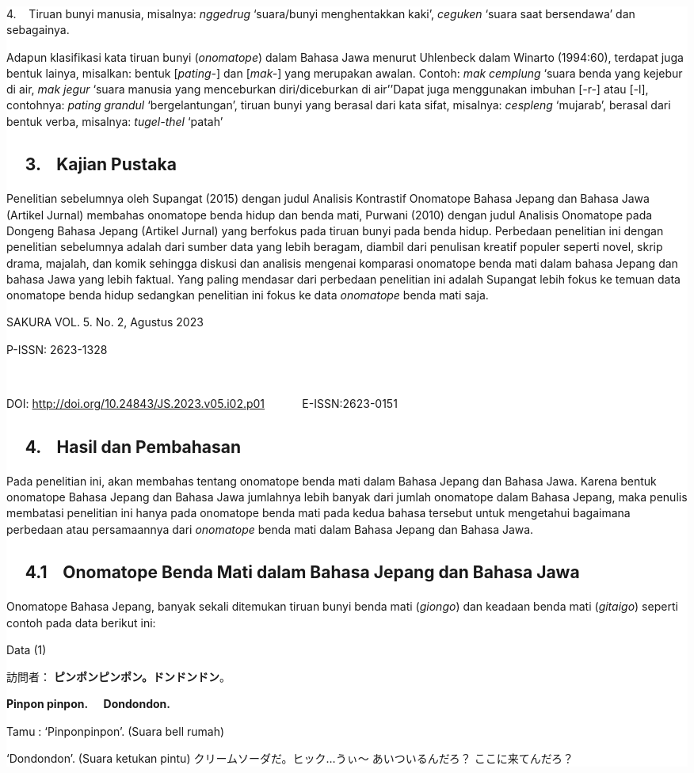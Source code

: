 <p><span class="font4">4. &nbsp;&nbsp;&nbsp;Tiruan bunyi manusia, misalnya: </span><span class="font4" style="font-style:italic;">nggedrug</span><span class="font4"> ‘suara/bunyi menghentakkan kaki’, </span><span class="font4" style="font-style:italic;">ceguken</span><span class="font4"> ‘suara saat bersendawa’ dan sebagainya.</span></p></li></ul>
<p><span class="font4">Adapun klasifikasi kata tiruan bunyi (</span><span class="font4" style="font-style:italic;">onomatope</span><span class="font4">) dalam Bahasa Jawa menurut Uhlenbeck dalam Winarto (1994:60), terdapat juga bentuk lainya, misalkan: bentuk [</span><span class="font4" style="font-style:italic;">pating-</span><span class="font4">] dan [</span><span class="font4" style="font-style:italic;">mak-</span><span class="font4">] yang merupakan awalan. Contoh: </span><span class="font4" style="font-style:italic;">mak cemplung</span><span class="font4"> ‘suara benda yang kejebur di air, </span><span class="font4" style="font-style:italic;">mak jegur</span><span class="font4"> ‘suara manusia yang menceburkan diri/diceburkan di air’’Dapat juga menggunakan imbuhan [-r-] atau [-l], contohnya: </span><span class="font4" style="font-style:italic;">pating grandul</span><span class="font4"> ‘bergelantungan’, tiruan bunyi yang berasal dari kata sifat, misalnya: </span><span class="font4" style="font-style:italic;">cespleng</span><span class="font4"> ‘mujarab’, berasal dari bentuk verba, misalnya: </span><span class="font4" style="font-style:italic;">tugel-thel</span><span class="font4"> ‘patah’</span></p>
<ul style="list-style:none;"><li>
<h2><a name="bookmark9"></a><span class="font4" style="font-weight:bold;"><a name="bookmark10"></a>3. &nbsp;&nbsp;&nbsp;Kajian Pustaka</span></h2></li></ul>
<p><span class="font4">Penelitian sebelumnya oleh Supangat (2015) dengan judul Analisis Kontrastif Onomatope Bahasa Jepang dan Bahasa Jawa (Artikel Jurnal) membahas onomatope benda hidup dan benda mati, Purwani (2010) dengan judul Analisis Onomatope pada Dongeng Bahasa Jepang (Artikel Jurnal) yang berfokus pada tiruan bunyi pada benda hidup. Perbedaan penelitian ini dengan penelitian sebelumnya adalah dari sumber data yang lebih beragam, diambil dari penulisan kreatif populer seperti novel, skrip drama, majalah, dan komik sehingga diskusi dan analisis mengenai komparasi onomatope benda mati dalam bahasa Jepang dan bahasa Jawa yang lebih faktual. Yang paling mendasar dari perbedaan penelitian ini adalah Supangat lebih fokus ke temuan data onomatope benda hidup sedangkan penelitian ini fokus ke data </span><span class="font4" style="font-style:italic;">onomatope</span><span class="font4"> benda mati saja.</span></p>
<p><span class="font4">SAKURA VOL. 5. No. 2, Agustus 2023</span></p>
<div>
<p><span class="font4">P-ISSN: 2623-1328</span></p>
</div><br clear="all">
<p><span class="font4">DOI: </span><a href="http://doi.org/10.24843/JS.2023.v05.i02.p01"><span class="font4">http://doi.org/10.24843/JS.2023.v05.i02.p01</span></a><span class="font4"> &nbsp;&nbsp;&nbsp;&nbsp;&nbsp;&nbsp;&nbsp;&nbsp;&nbsp;&nbsp;&nbsp;E-ISSN:2623-0151</span></p>
<ul style="list-style:none;"><li>
<h2><a name="bookmark11"></a><span class="font4" style="font-weight:bold;"><a name="bookmark12"></a>4. &nbsp;&nbsp;&nbsp;Hasil dan Pembahasan</span></h2></li></ul>
<p><span class="font4">Pada penelitian ini, akan membahas tentang onomatope benda mati dalam Bahasa Jepang dan Bahasa Jawa. Karena bentuk onomatope Bahasa Jepang dan Bahasa Jawa jumlahnya lebih banyak dari jumlah onomatope dalam Bahasa Jepang, maka penulis membatasi penelitian ini hanya pada onomatope benda mati pada kedua bahasa tersebut untuk mengetahui bagaimana perbedaan atau persamaannya dari </span><span class="font4" style="font-style:italic;">onomatope</span><span class="font4"> benda mati dalam Bahasa Jepang dan Bahasa Jawa.</span></p>
<ul style="list-style:none;"><li>
<h2><a name="bookmark13"></a><span class="font4" style="font-weight:bold;"><a name="bookmark14"></a>4.1 &nbsp;&nbsp;&nbsp;Onomatope Benda Mati dalam Bahasa Jepang dan Bahasa Jawa</span></h2></li></ul>
<p><span class="font4">Onomatope Bahasa Jepang, banyak sekali ditemukan tiruan bunyi benda mati (</span><span class="font4" style="font-style:italic;">giongo</span><span class="font4">) dan keadaan benda mati (</span><span class="font4" style="font-style:italic;">gitaigo</span><span class="font4">) seperti contoh pada data berikut ini:</span></p>
<p><span class="font4">Data (1)</span></p>
<p><span class="font0">訪問者： </span><span class="font0" style="font-weight:bold;">ピンポンピンポン。ドンドンドン</span><span class="font0">。</span></p>
<p><span class="font4" style="font-weight:bold;">Pinpon pinpon. &nbsp;&nbsp;&nbsp;&nbsp;&nbsp;Dondondon.</span></p>
<p><span class="font4">Tamu : ‘Pinponpinpon’. (Suara bell rumah)</span></p>
<p><span class="font4">‘Dondondon’. (Suara ketukan pintu) </span><span class="font0">クリームソーダだ。ヒック</span><span class="font2">…</span><span class="font0">うぃ～ あいついるんだろ？ ここに来てんだろ？</span></p>